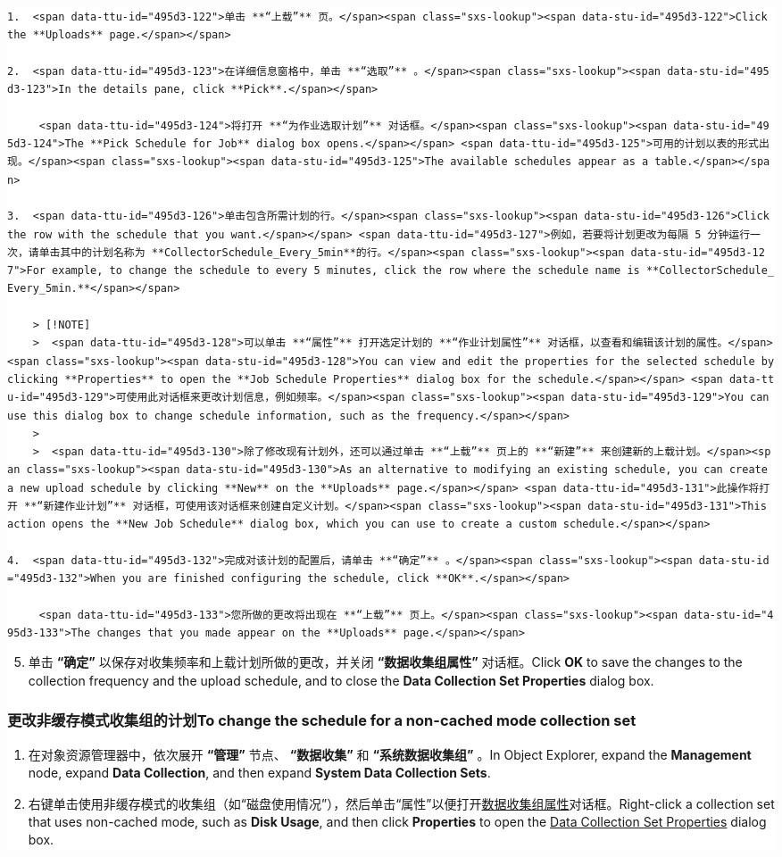     1.  <span data-ttu-id="495d3-122">单击 **“上载”** 页。</span><span class="sxs-lookup"><span data-stu-id="495d3-122">Click the **Uploads** page.</span></span>  
  
    2.  <span data-ttu-id="495d3-123">在详细信息窗格中，单击 **“选取”** 。</span><span class="sxs-lookup"><span data-stu-id="495d3-123">In the details pane, click **Pick**.</span></span>  
  
         <span data-ttu-id="495d3-124">将打开 **“为作业选取计划”** 对话框。</span><span class="sxs-lookup"><span data-stu-id="495d3-124">The **Pick Schedule for Job** dialog box opens.</span></span> <span data-ttu-id="495d3-125">可用的计划以表的形式出现。</span><span class="sxs-lookup"><span data-stu-id="495d3-125">The available schedules appear as a table.</span></span>  
  
    3.  <span data-ttu-id="495d3-126">单击包含所需计划的行。</span><span class="sxs-lookup"><span data-stu-id="495d3-126">Click the row with the schedule that you want.</span></span> <span data-ttu-id="495d3-127">例如，若要将计划更改为每隔 5 分钟运行一次，请单击其中的计划名称为 **CollectorSchedule_Every_5min**的行。</span><span class="sxs-lookup"><span data-stu-id="495d3-127">For example, to change the schedule to every 5 minutes, click the row where the schedule name is **CollectorSchedule_Every_5min.**</span></span>  
  
        > [!NOTE]  
        >  <span data-ttu-id="495d3-128">可以单击 **“属性”** 打开选定计划的 **“作业计划属性”** 对话框，以查看和编辑该计划的属性。</span><span class="sxs-lookup"><span data-stu-id="495d3-128">You can view and edit the properties for the selected schedule by clicking **Properties** to open the **Job Schedule Properties** dialog box for the schedule.</span></span> <span data-ttu-id="495d3-129">可使用此对话框来更改计划信息，例如频率。</span><span class="sxs-lookup"><span data-stu-id="495d3-129">You can use this dialog box to change schedule information, such as the frequency.</span></span>  
        >   
        >  <span data-ttu-id="495d3-130">除了修改现有计划外，还可以通过单击 **“上载”** 页上的 **“新建”** 来创建新的上载计划。</span><span class="sxs-lookup"><span data-stu-id="495d3-130">As an alternative to modifying an existing schedule, you can create a new upload schedule by clicking **New** on the **Uploads** page.</span></span> <span data-ttu-id="495d3-131">此操作将打开 **“新建作业计划”** 对话框，可使用该对话框来创建自定义计划。</span><span class="sxs-lookup"><span data-stu-id="495d3-131">This action opens the **New Job Schedule** dialog box, which you can use to create a custom schedule.</span></span>  
  
    4.  <span data-ttu-id="495d3-132">完成对该计划的配置后，请单击 **“确定”** 。</span><span class="sxs-lookup"><span data-stu-id="495d3-132">When you are finished configuring the schedule, click **OK**.</span></span>  
  
         <span data-ttu-id="495d3-133">您所做的更改将出现在 **“上载”** 页上。</span><span class="sxs-lookup"><span data-stu-id="495d3-133">The changes that you made appear on the **Uploads** page.</span></span>  
  
5.  <span data-ttu-id="495d3-134">单击 **“确定”** 以保存对收集频率和上载计划所做的更改，并关闭 **“数据收集组属性”** 对话框。</span><span class="sxs-lookup"><span data-stu-id="495d3-134">Click **OK** to save the changes to the collection frequency and the upload schedule, and to close the **Data Collection Set Properties** dialog box.</span></span>  
  
### <a name="to-change-the-schedule-for-a-non-cached-mode-collection-set"></a><span data-ttu-id="495d3-135">更改非缓存模式收集组的计划</span><span class="sxs-lookup"><span data-stu-id="495d3-135">To change the schedule for a non-cached mode collection set</span></span>  
  
1.  <span data-ttu-id="495d3-136">在对象资源管理器中，依次展开 **“管理”** 节点、 **“数据收集”** 和 **“系统数据收集组”** 。</span><span class="sxs-lookup"><span data-stu-id="495d3-136">In Object Explorer, expand the **Management** node, expand **Data Collection**, and then expand **System Data Collection Sets**.</span></span>  
  
2.  <span data-ttu-id="495d3-137">右键单击使用非缓存模式的收集组（如“磁盘使用情况”），然后单击“属性”以便打开[数据收集组属性](#CollectionSet)对话框。</span><span class="sxs-lookup"><span data-stu-id="495d3-137">Right-click a collection set that uses non-cached mode, such as **Disk Usage**, and then click **Properties** to open the [Data Collection Set Properties](#CollectionSet) dialog box.</span></span>  
  